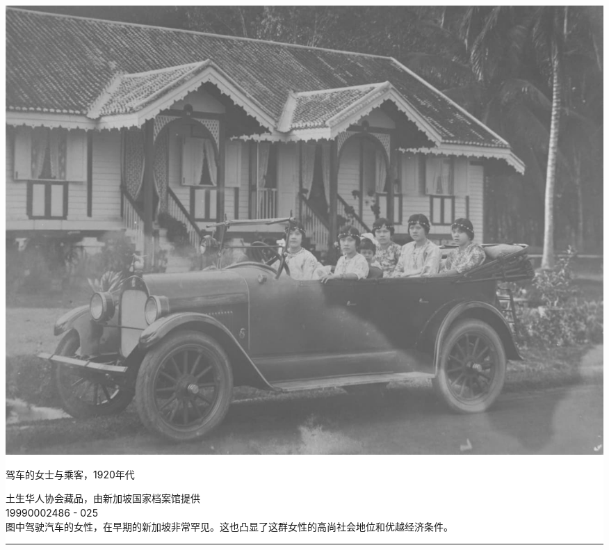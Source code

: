 ![驾车的女士与乘客，1920年代](/images/city-in-motion/Sub1-19-vintage-car-with-passengers-at-north-bridge-road.jpg)
<div class="custom-caption">
<div><p>驾车的女士与乘客，1920年代</p></div>
<div>土生华人协会藏品，由新加坡国家档案馆提供</div>
<div>19990002486 - 025</div>
</div>
图中驾驶汽车的女性，在早期的新加坡非常罕见。这也凸显了这群女性的高尚社会地位和优越经济条件。
<p></p>
<p></p>
<hr>

